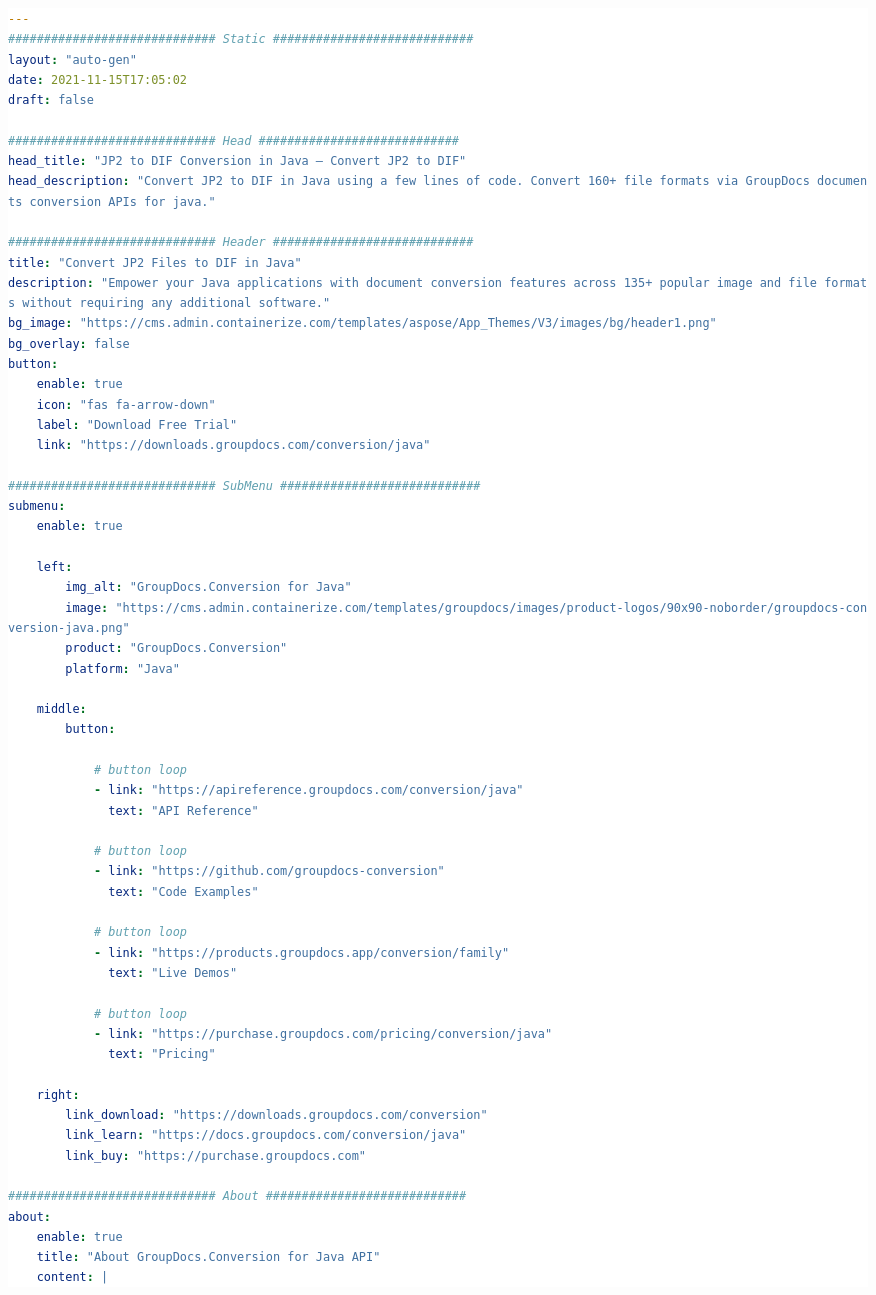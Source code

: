 ```yaml
---
############################# Static ############################
layout: "auto-gen"
date: 2021-11-15T17:05:02
draft: false

############################# Head ############################
head_title: "JP2 to DIF Conversion in Java – Convert JP2 to DIF"
head_description: "Convert JP2 to DIF in Java using a few lines of code. Convert 160+ file formats via GroupDocs documents conversion APIs for java."

############################# Header ############################
title: "Convert JP2 Files to DIF in Java"
description: "Empower your Java applications with document conversion features across 135+ popular image and file formats without requiring any additional software."
bg_image: "https://cms.admin.containerize.com/templates/aspose/App_Themes/V3/images/bg/header1.png"
bg_overlay: false
button:
    enable: true
    icon: "fas fa-arrow-down"
    label: "Download Free Trial"
    link: "https://downloads.groupdocs.com/conversion/java"

############################# SubMenu ############################
submenu:
    enable: true

    left:
        img_alt: "GroupDocs.Conversion for Java"
        image: "https://cms.admin.containerize.com/templates/groupdocs/images/product-logos/90x90-noborder/groupdocs-conversion-java.png"
        product: "GroupDocs.Conversion"
        platform: "Java"

    middle:
        button:

            # button loop
            - link: "https://apireference.groupdocs.com/conversion/java"
              text: "API Reference"

            # button loop
            - link: "https://github.com/groupdocs-conversion"
              text: "Code Examples"

            # button loop
            - link: "https://products.groupdocs.app/conversion/family"
              text: "Live Demos"

            # button loop
            - link: "https://purchase.groupdocs.com/pricing/conversion/java"
              text: "Pricing"

    right:
        link_download: "https://downloads.groupdocs.com/conversion"
        link_learn: "https://docs.groupdocs.com/conversion/java"
        link_buy: "https://purchase.groupdocs.com"

############################# About ############################
about:
    enable: true
    title: "About GroupDocs.Conversion for Java API"
    content: |
```
